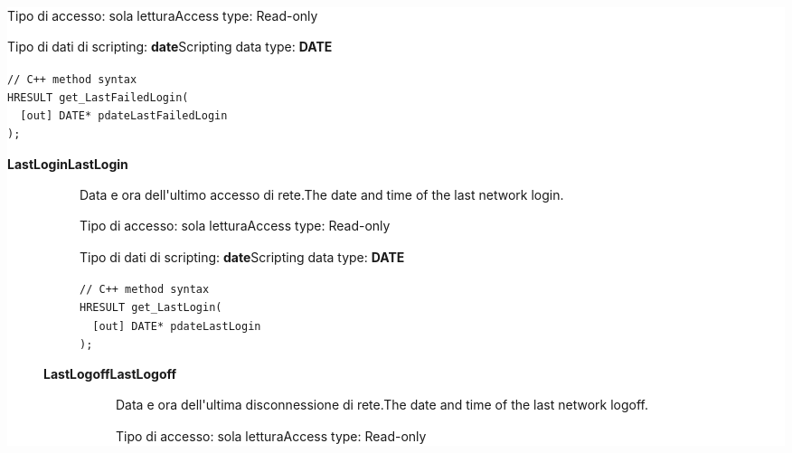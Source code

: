<span data-ttu-id="ea85c-205">Tipo di accesso: sola lettura</span><span class="sxs-lookup"><span data-stu-id="ea85c-205">Access type: Read-only</span></span>
</dt> <dt>

<span data-ttu-id="ea85c-206">Tipo di dati di scripting: **date**</span><span class="sxs-lookup"><span data-stu-id="ea85c-206">Scripting data type: **DATE**</span></span>
</dt> <dt>



``` syntax
// C++ method syntax
HRESULT get_LastFailedLogin(
  [out] DATE* pdateLastFailedLogin
);
```


</dt> </dl> </dd> <dt>

<span data-ttu-id="ea85c-207">**LastLogin**</span><span class="sxs-lookup"><span data-stu-id="ea85c-207">**LastLogin**</span></span>
<span data-ttu-id="ea85c-208"></dt> <dd> <dl></span><span class="sxs-lookup"><span data-stu-id="ea85c-208"></dt> <dd> <dl></span></span>

<span data-ttu-id="ea85c-209">Data e ora dell'ultimo accesso di rete.</span><span class="sxs-lookup"><span data-stu-id="ea85c-209">The date and time of the last network login.</span></span>

<dt>

<span data-ttu-id="ea85c-210">Tipo di accesso: sola lettura</span><span class="sxs-lookup"><span data-stu-id="ea85c-210">Access type: Read-only</span></span>
</dt> <dt>

<span data-ttu-id="ea85c-211">Tipo di dati di scripting: **date**</span><span class="sxs-lookup"><span data-stu-id="ea85c-211">Scripting data type: **DATE**</span></span>
</dt> <dt>



``` syntax
// C++ method syntax
HRESULT get_LastLogin(
  [out] DATE* pdateLastLogin
);
```


</dt> </dl> </dd> <dt>

<span data-ttu-id="ea85c-212">**LastLogoff**</span><span class="sxs-lookup"><span data-stu-id="ea85c-212">**LastLogoff**</span></span>
<span data-ttu-id="ea85c-213"></dt> <dd> <dl></span><span class="sxs-lookup"><span data-stu-id="ea85c-213"></dt> <dd> <dl></span></span>

<span data-ttu-id="ea85c-214">Data e ora dell'ultima disconnessione di rete.</span><span class="sxs-lookup"><span data-stu-id="ea85c-214">The date and time of the last network logoff.</span></span>

<dt>

<span data-ttu-id="ea85c-215">Tipo di accesso: sola lettura</span><span class="sxs-lookup"><span data-stu-id="ea85c-215">Access type: Read-only</span></span>
</dt> <dt>
